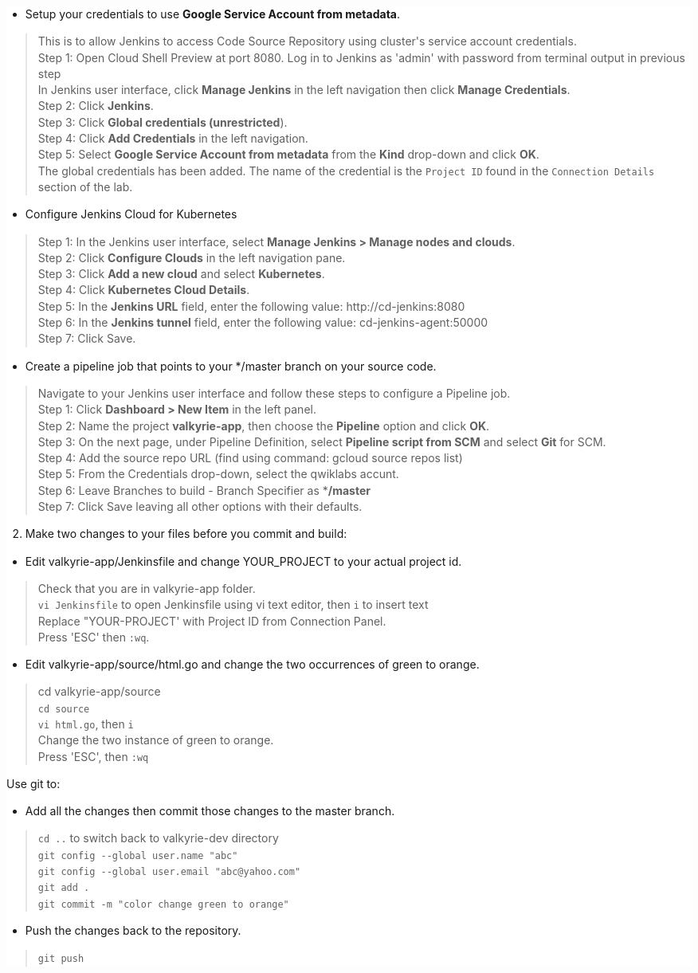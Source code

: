 - Setup your credentials to use **Google Service Account from metadata**.

> This is to allow Jenkins to access Code Source Repository using cluster's service account credentials.  
> Step 1: Open Cloud Shell Preview at port 8080. Log in to Jenkins as 'admin' with password from terminal output in previous step   
> In Jenkins user interface, click **Manage Jenkins** in the left navigation then click **Manage Credentials**.  
> Step 2: Click **Jenkins**.  
> Step 3: Click **Global credentials (unrestricted**).  
> Step 4: Click **Add Credentials** in the left navigation.  
> Step 5: Select **Google Service Account from metadata** from the **Kind** drop-down and click **OK**.  
>The global credentials has been added. The name of the credential is the `Project ID` found in the `Connection Details` section of the lab.  
 
- Configure Jenkins Cloud for Kubernetes
> Step 1: In the Jenkins user interface, select **Manage Jenkins > Manage nodes and clouds**.  
> Step 2: Click **Configure Clouds** in the left navigation pane.  
> Step 3: Click **Add a new cloud** and select **Kubernetes**.  
> Step 4: Click **Kubernetes Cloud Details**.  
> Step 5: In the **Jenkins URL** field, enter the following value: http://cd-jenkins:8080  
> Step 6: In the **Jenkins tunnel** field, enter the following value: cd-jenkins-agent:50000  
> Step 7: Click Save.  

- Create a pipeline job that points to your */master branch on your source code.
> Navigate to your Jenkins user interface and follow these steps to configure a Pipeline job.  
> Step 1: Click **Dashboard > New Item** in the left panel.   
> Step 2: Name the project **valkyrie-app**, then choose the **Pipeline** option and click **OK**.  
> Step 3: On the next page, under Pipeline Definition, select **Pipeline script from SCM** and select **Git** for SCM.  
> Step 4: Add the source repo URL (find using command: gcloud source repos list)  
> Step 5: From the Credentials drop-down, select the qwiklabs accunt.  
> Step 6: Leave Branches to build - Branch Specifier as ***/master**  
> Step 7: Click Save leaving all other options with their defaults.  

2. Make two changes to your files before you commit and build:

- Edit valkyrie-app/Jenkinsfile and change YOUR_PROJECT to your actual project id.

> Check that you are in valkyrie-app folder.  
> `vi Jenkinsfile` to open Jenkinsfile using vi text editor, then `i` to insert text   
> Replace "YOUR-PROJECT' with Project ID from Connection Panel.  
> Press 'ESC' then `:wq`.  

- Edit valkyrie-app/source/html.go and change the two occurrences of green to orange.
> cd valkyrie-app/source  
> `cd source`  
> `vi html.go`, then `i`  
> Change the two instance of green to orange.  
> Press 'ESC', then `:wq`  

Use git to:
- Add all the changes then commit those changes to the master branch.
> `cd ..` to switch back to valkyrie-dev directory  
> `git config --global user.name "abc"`  
> `git config --global user.email "abc@yahoo.com"`  
> `git add .`  
> `git commit -m "color change green to orange"`  
- Push the changes back to the repository.
> `git push`  
